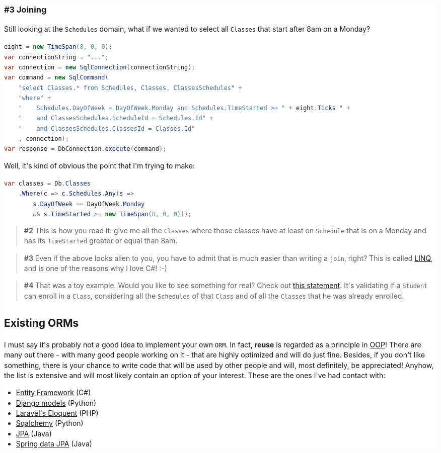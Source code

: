 ### #3 Joining
Still looking at the `Schedules` domain, what if we wanted to select all `Classes` that start after 8am on a Monday?

```csharp
eight = new TimeSpan(8, 0, 0);
var connectionString = "...";
var connection = new SqlConnection(connectionString);
var command = new SqlCommand(
    "select Classes.* from Schedules, Classes, ClassesSchedules" +
    "where" +
    "    Schedules.DayOfWeek = DayOfWeek.Monday and Schedules.TimeStarted >= " + eight.Ticks " +
    "    and ClassesSchedules.ScheduleId = Schedules.Id" +
    "    and ClassesSchedules.ClassesId = Classes.Id"
    , connection);
var response = DbConnection.execute(command);
```

Well, it's kind of obvious the point that I'm trying to make:
```csharp
var classes = Db.Classes
    .Where(c => c.Schedules.Any(s =>
        s.DayOfWeek == DayOfWeek.Monday
        && s.TimeStarted >= new TimeSpan(8, 0, 0)));
```

> **#2** This is how you read it: give me all the `Classes` where those classes have at least on `Schedule` that is on a Monday and has its `TimeStarted` greater or equal than 8am.

> **#3** Even if the above looks alien to you, you have to admit that is much easier than writing a `join`, right? This is called [LINQ](https://msdn.microsoft.com/en-us/library/bb397926.aspx), and is one of the reasons why I love C#! :-)

> **#4** That was a toy example. Would you like to see something for real? Check out [this statement](https://github.com/lucasdavid/Demosthenes/blob/master/Demosthenes.Services/EnrollmentService.cs#L51). It's validating if a `Student` can enroll in a `Class`, considering all the `Schedules` of that `Class` and of all the `Classes` that he was already enrolled.

## Existing ORMs
I must say it's probably not a good idea to implement your own `ORM`. In fact, **reuse** is regarded as a principle in [OOP](http://en.wikipedia.org/wiki/Object-oriented_programming)! There are many out there - with many good people working on it - that are highly optimized and will do just fine. Besides, if you don't like something, there is your chance to write code that will be used by other people and will, most definitely, be appreciated! Anyhow, the list is extensive and will most likely contain an option of your interest. These are the ones I've had contact with:

 - [Entity Framework](https://www.asp.net/mvc/overview/getting-started/getting-started-with-ef-using-mvc/creating-an-entity-framework-data-model-for-an-asp-net-mvc-application) (C#)
 - [Django models](https://docs.djangoproject.com/en/1.8/topics/db/models/) (Python)
 - [Laravel's Eloquent](http://laravel.com/docs/4.2/eloquent) (PHP)
 - [Sqalchemy](http://docs.sqlalchemy.org/en/rel_1_0/orm/tutorial.html) (Python)
 - [JPA](http://www.javaworld.com/article/2077817/java-se/understanding-jpa-part-1-the-object-oriented-paradigm-of-data-persistence.html) (Java)
 - [Spring data JPA](http://projects.spring.io/spring-data-jpa/) (Java)
